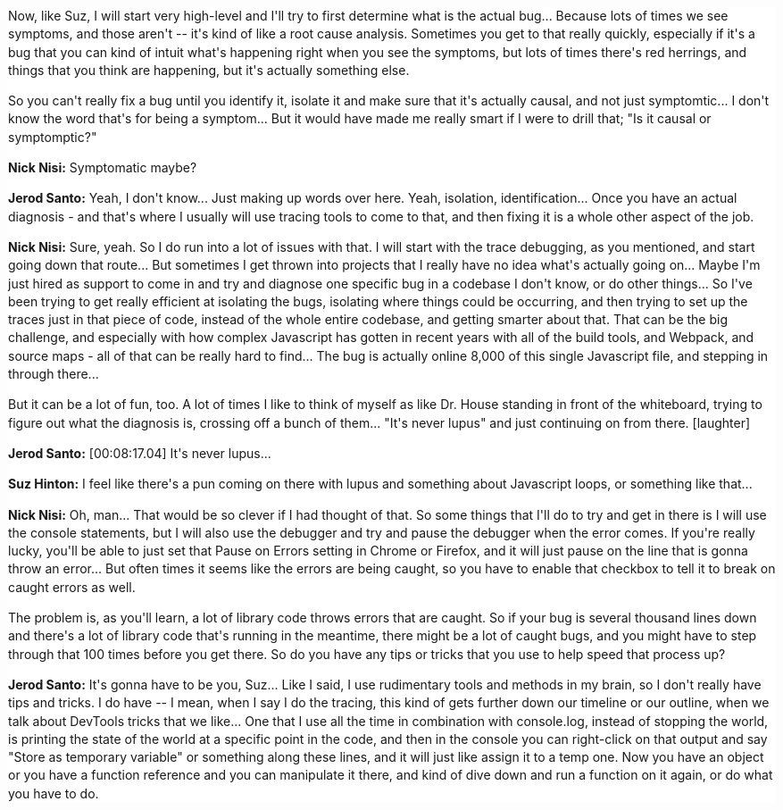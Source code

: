 Now, like Suz, I will start very high-level and I'll try to first determine what is the actual bug... Because lots of times we see symptoms, and those aren't -- it's kind of like a root cause analysis. Sometimes you get to that really quickly, especially if it's a bug that you can kind of intuit what's happening right when you see the symptoms, but lots of times there's red herrings, and things that you think are happening, but it's actually something else.

So you can't really fix a bug until you identify it, isolate it and make sure that it's actually causal, and not just symptomtic... I don't know the word that's for being a symptom... But it would have made me really smart if I were to drill that; "Is it causal or symptomptic?"

**Nick Nisi:** Symptomatic maybe?

**Jerod Santo:** Yeah, I don't know... Just making up words over here. Yeah, isolation, identification... Once you have an actual diagnosis - and that's where I usually will use tracing tools to come to that, and then fixing it is a whole other aspect of the job.

**Nick Nisi:** Sure, yeah. So I do run into a lot of issues with that. I will start with the trace debugging, as you mentioned, and start going down that route... But sometimes I get thrown into projects that I really have no idea what's actually going on... Maybe I'm just hired as support to come in and try and diagnose one specific bug in a codebase I don't know, or do other things... So I've been trying to get really efficient at isolating the bugs, isolating where things could be occurring, and then trying to set up the traces just in that piece of code, instead of the whole entire codebase, and getting smarter about that. That can be the big challenge, and especially with how complex Javascript has gotten in recent years with all of the build tools, and Webpack, and source maps - all of that can be really hard to find... The bug is actually online 8,000 of this single Javascript file, and stepping in through there...

But it can be a lot of fun, too. A lot of times I like to think of myself as like Dr. House standing in front of the whiteboard, trying to figure out what the diagnosis is, crossing off a bunch of them... "It's never lupus" and just continuing on from there. \[laughter\]

**Jerod Santo:** \[00:08:17.04\] It's never lupus...

**Suz Hinton:** I feel like there's a pun coming on there with lupus and something about Javascript loops, or something like that...

**Nick Nisi:** Oh, man... That would be so clever if I had thought of that. So some things that I'll do to try and get in there is I will use the console statements, but I will also use the debugger and try and pause the debugger when the error comes. If you're really lucky, you'll be able to just set that Pause on Errors setting in Chrome or Firefox, and it will just pause on the line that is gonna throw an error... But often times it seems like the errors are being caught, so you have to enable that checkbox to tell it to break on caught errors as well.

The problem is, as you'll learn, a lot of library code throws errors that are caught. So if your bug is several thousand lines down and there's a lot of library code that's running in the meantime, there might be a lot of caught bugs, and you might have to step through that 100 times before you get there. So do you have any tips or tricks that you use to help speed that process up?

**Jerod Santo:** It's gonna have to be you, Suz... Like I said, I use rudimentary tools and methods in my brain, so I don't really have tips and tricks. I do have -- I mean, when I say I do the tracing, this kind of gets further down our timeline or our outline, when we talk about DevTools tricks that we like... One that I use all the time in combination with console.log, instead of stopping the world, is printing the state of the world at a specific point in the code, and then in the console you can right-click on that output and say "Store as temporary variable" or something along these lines, and it will just like assign it to a temp one. Now you have an object or you have a function reference and you can manipulate it there, and kind of dive down and run a function on it again, or do what you have to do.
